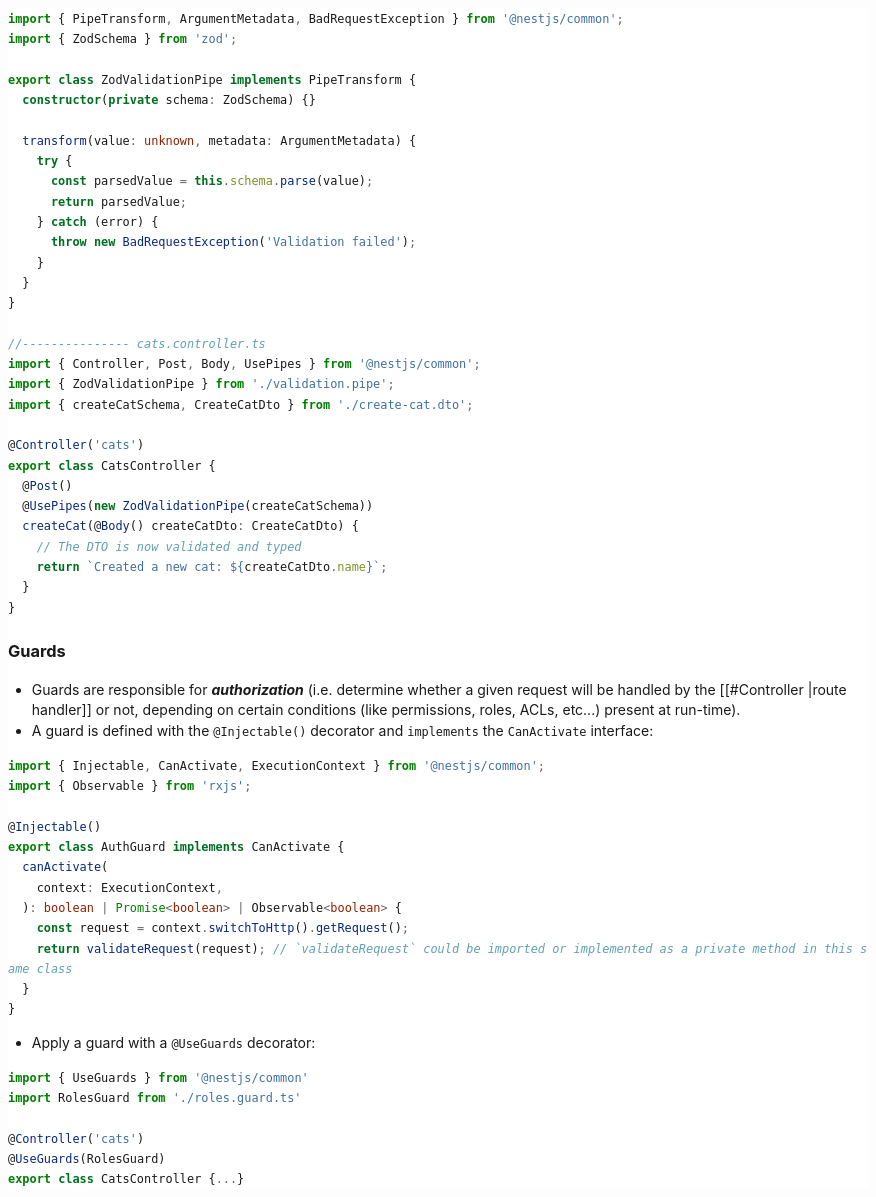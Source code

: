 ```ts
import { PipeTransform, ArgumentMetadata, BadRequestException } from '@nestjs/common';
import { ZodSchema } from 'zod';

export class ZodValidationPipe implements PipeTransform {
  constructor(private schema: ZodSchema) {}

  transform(value: unknown, metadata: ArgumentMetadata) {
    try {
      const parsedValue = this.schema.parse(value);
      return parsedValue;
    } catch (error) {
      throw new BadRequestException('Validation failed');
    }
  }
}

//--------------- cats.controller.ts
import { Controller, Post, Body, UsePipes } from '@nestjs/common';
import { ZodValidationPipe } from './validation.pipe';
import { createCatSchema, CreateCatDto } from './create-cat.dto';

@Controller('cats')
export class CatsController {
  @Post()
  @UsePipes(new ZodValidationPipe(createCatSchema))
  createCat(@Body() createCatDto: CreateCatDto) {
    // The DTO is now validated and typed
    return `Created a new cat: ${createCatDto.name}`;
  }
}
```
### Guards
- Guards are responsible for ***authorization*** (i.e. determine whether a given request will be handled by the [[#Controller |route handler]] or not, depending on certain conditions (like permissions, roles, ACLs, etc...) present at run-time).
- A guard is defined with the `@Injectable()` decorator and `implements` the `CanActivate` interface:
```ts
import { Injectable, CanActivate, ExecutionContext } from '@nestjs/common';
import { Observable } from 'rxjs';

@Injectable()
export class AuthGuard implements CanActivate {
  canActivate(
    context: ExecutionContext,
  ): boolean | Promise<boolean> | Observable<boolean> {
    const request = context.switchToHttp().getRequest();
    return validateRequest(request); // `validateRequest` could be imported or implemented as a private method in this same class
  }
}
```
- Apply a guard with a `@UseGuards` decorator:
```ts
import { UseGuards } from '@nestjs/common'
import RolesGuard from './roles.guard.ts'

@Controller('cats')
@UseGuards(RolesGuard)
export class CatsController {...}
```